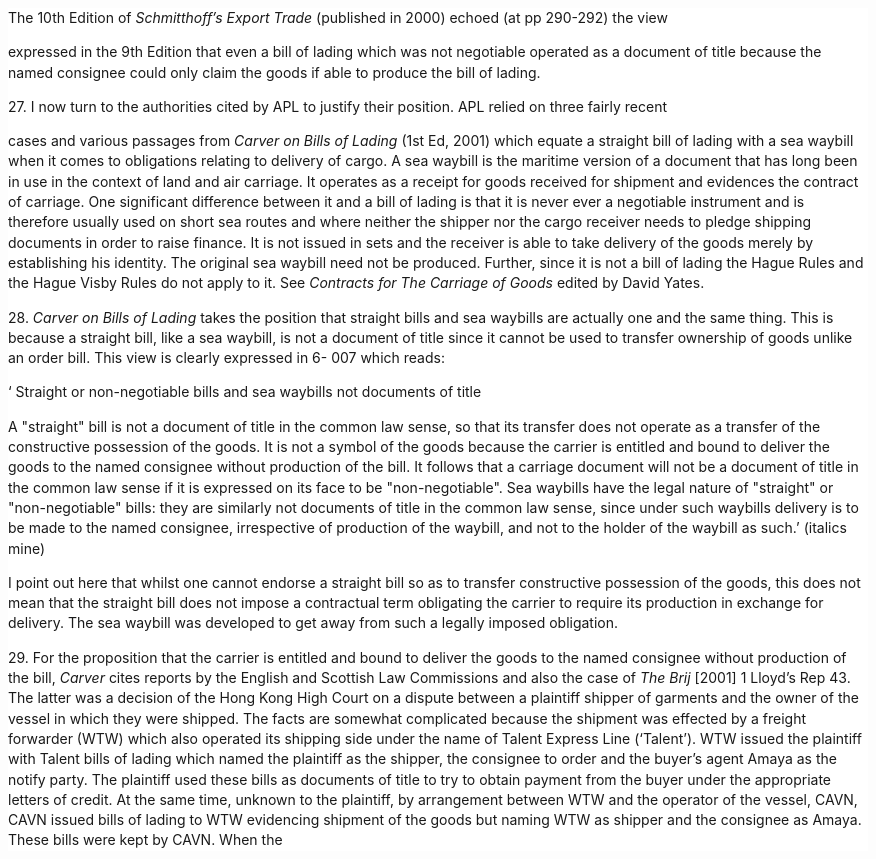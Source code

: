 The 10th Edition of _Schmitthoff’s Export Trade_ (published in 2000) echoed (at pp 290-292) the view 


expressed in the 9th Edition that even a bill of lading which was not negotiable operated as a document of title because the named consignee could only claim the goods if able to produce the bill of lading. 

27\. I now turn to the authorities cited by APL to justify their position. APL relied on three fairly recent 

cases and various passages from _Carver on Bills of Lading_ (1st Ed, 2001) which equate a straight bill of lading with a sea waybill when it comes to obligations relating to delivery of cargo. A sea waybill is the maritime version of a document that has long been in use in the context of land and air carriage. It operates as a receipt for goods received for shipment and evidences the contract of carriage. One significant difference between it and a bill of lading is that it is never ever a negotiable instrument and is therefore usually used on short sea routes and where neither the shipper nor the cargo receiver needs to pledge shipping documents in order to raise finance. It is not issued in sets and the receiver is able to take delivery of the goods merely by establishing his identity. The original sea waybill need not be produced. Further, since it is not a bill of lading the Hague Rules and the Hague Visby Rules do not apply to it. See _Contracts for The Carriage of Goods_ edited by David Yates. 

28\. _Carver on Bills of Lading_ takes the position that straight bills and sea waybills are actually one and the same thing. This is because a straight bill, like a sea waybill, is not a document of title since it cannot be used to transfer ownership of goods unlike an order bill. This view is clearly expressed in 6- 007 which reads: 

 ‘ Straight or non-negotiable bills and sea waybills not documents of title 

 A "straight" bill is not a document of title in the common law sense, so that its transfer does not operate as a transfer of the constructive possession of the goods. It is not a symbol of the goods because the carrier is entitled and bound to deliver the goods to the named consignee without production of the bill. It follows that a carriage document will not be a document of title in the common law sense if it is expressed on its face to be "non-negotiable". Sea waybills have the legal nature of "straight" or "non-negotiable" bills: they are similarly not documents of title in the common law sense, since under such waybills delivery is to be made to the named consignee, irrespective of production of the waybill, and not to the holder of the waybill as such.’ (italics mine) 

I point out here that whilst one cannot endorse a straight bill so as to transfer constructive possession of the goods, this does not mean that the straight bill does not impose a contractual term obligating the carrier to require its production in exchange for delivery. The sea waybill was developed to get away from such a legally imposed obligation. 

29\. For the proposition that the carrier is entitled and bound to deliver the goods to the named consignee without production of the bill, _Carver_ cites reports by the English and Scottish Law Commissions and also the case of _The Brij_ [2001] 1 Lloyd’s Rep 43. The latter was a decision of the Hong Kong High Court on a dispute between a plaintiff shipper of garments and the owner of the vessel in which they were shipped. The facts are somewhat complicated because the shipment was effected by a freight forwarder (WTW) which also operated its shipping side under the name of Talent Express Line (‘Talent’). WTW issued the plaintiff with Talent bills of lading which named the plaintiff as the shipper, the consignee to order and the buyer’s agent Amaya as the notify party. The plaintiff used these bills as documents of title to try to obtain payment from the buyer under the appropriate letters of credit. At the same time, unknown to the plaintiff, by arrangement between WTW and the operator of the vessel, CAVN, CAVN issued bills of lading to WTW evidencing shipment of the goods but naming WTW as shipper and the consignee as Amaya. These bills were kept by CAVN. When the 
